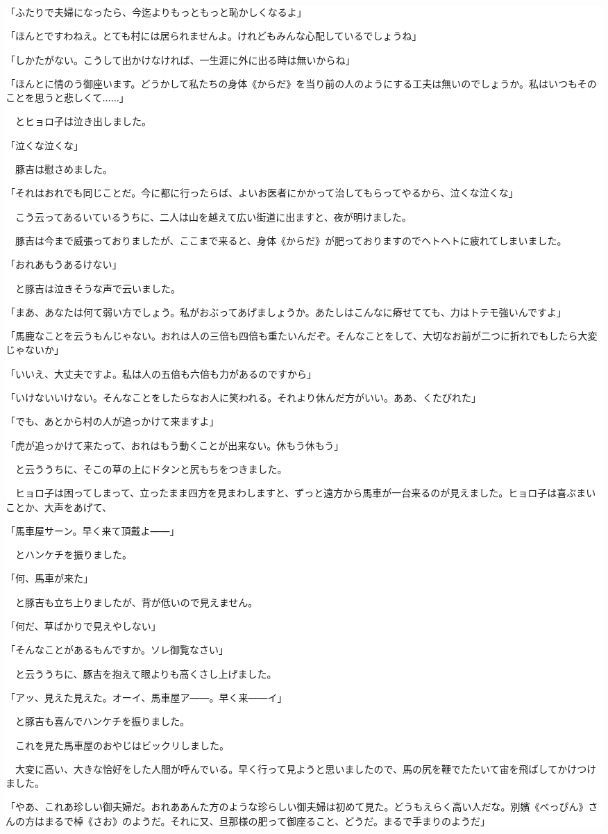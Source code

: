 「ふたりで夫婦になったら、今迄よりもっともっと恥かしくなるよ」

「ほんとですわねえ。とても村には居られませんよ。けれどもみんな心配しているでしょうね」

「しかたがない。こうして出かけなければ、一生涯に外に出る時は無いからね」

「ほんとに情のう御座います。どうかして私たちの身体《からだ》を当り前の人のようにする工夫は無いのでしょうか。私はいつもそのことを思うと悲しくて……」

　とヒョロ子は泣き出しました。

「泣くな泣くな」

　豚吉は慰さめました。

「それはおれでも同じことだ。今に都に行ったらば、よいお医者にかかって治してもらってやるから、泣くな泣くな」

　こう云ってあるいているうちに、二人は山を越えて広い街道に出ますと、夜が明けました。

　豚吉は今まで威張っておりましたが、ここまで来ると、身体《からだ》が肥っておりますのでヘトヘトに疲れてしまいました。

「おれあもうあるけない」

　と豚吉は泣きそうな声で云いました。

「まあ、あなたは何て弱い方でしょう。私がおぶってあげましょうか。あたしはこんなに瘠せてても、力はトテモ強いんですよ」

「馬鹿なことを云うもんじゃない。おれは人の三倍も四倍も重たいんだぞ。そんなことをして、大切なお前が二つに折れでもしたら大変じゃないか」

「いいえ、大丈夫ですよ。私は人の五倍も六倍も力があるのですから」

「いけないいけない。そんなことをしたらなお人に笑われる。それより休んだ方がいい。ああ、くたびれた」

「でも、あとから村の人が追っかけて来ますよ」

「虎が追っかけて来たって、おれはもう動くことが出来ない。休もう休もう」

　と云ううちに、そこの草の上にドタンと尻もちをつきました。

　ヒョロ子は困ってしまって、立ったまま四方を見まわしますと、ずっと遠方から馬車が一台来るのが見えました。ヒョロ子は喜ぶまいことか、大声をあげて、

「馬車屋サーン。早く来て頂戴よ――」

　とハンケチを振りました。

「何、馬車が来た」

　と豚吉も立ち上りましたが、背が低いので見えません。

「何だ、草ばかりで見えやしない」

「そんなことがあるもんですか。ソレ御覧なさい」

　と云ううちに、豚吉を抱えて眼よりも高くさし上げました。

「アッ、見えた見えた。オーイ、馬車屋ア――。早く来――イ」

　と豚吉も喜んでハンケチを振りました。

　これを見た馬車屋のおやじはビックリしました。

　大変に高い、大きな恰好をした人間が呼んでいる。早く行って見ようと思いましたので、馬の尻を鞭でたたいて宙を飛ばしてかけつけました。

「やあ、これあ珍しい御夫婦だ。おれああんた方のような珍らしい御夫婦は初めて見た。どうもえらく高い人だな。別嬪《べっぴん》さんの方はまるで棹《さお》のようだ。それに又、旦那様の肥って御座ること、どうだ。まるで手まりのようだ」
